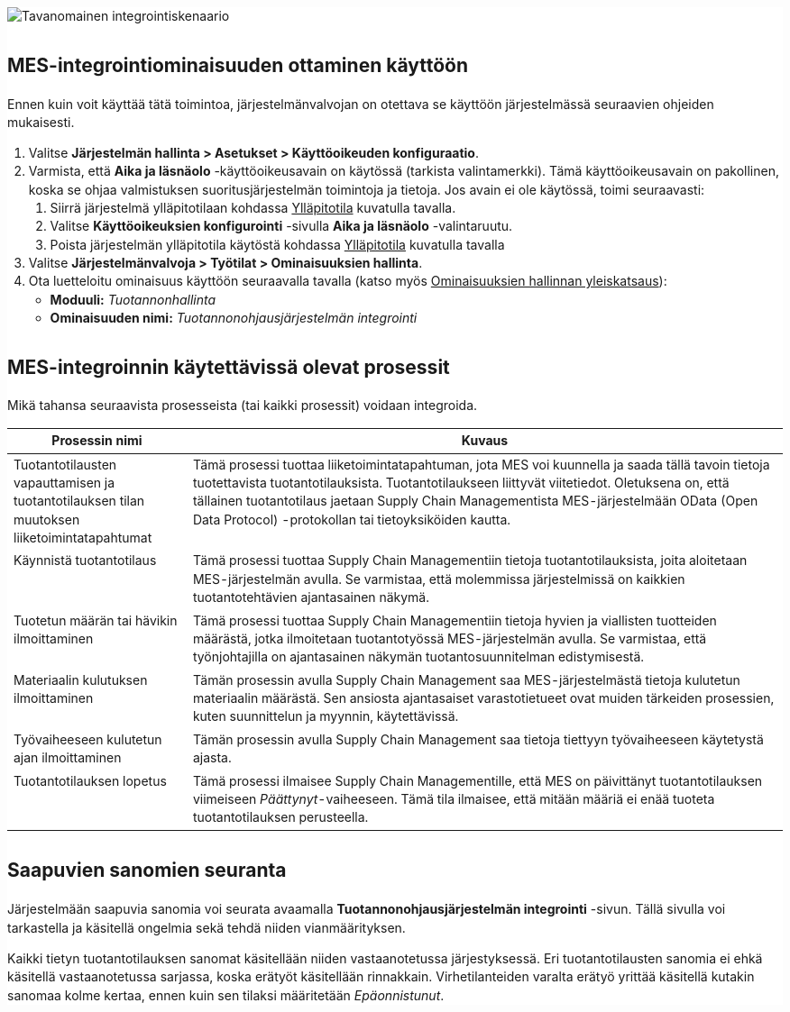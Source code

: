 ![Tavanomainen integrointiskenaario](media/3p-mes-scenario.png "Tavanomainen integrointiskenaario")

## <a name="turn-on-the-mes-integration-feature"></a>MES-integrointiominaisuuden ottaminen käyttöön

Ennen kuin voit käyttää tätä toimintoa, järjestelmänvalvojan on otettava se käyttöön järjestelmässä seuraavien ohjeiden mukaisesti.

1. Valitse **Järjestelmän hallinta \> Asetukset \> Käyttöoikeuden konfiguraatio**.
1. Varmista, että **Aika ja läsnäolo** -käyttöoikeusavain on käytössä (tarkista valintamerkki). Tämä käyttöoikeusavain on pakollinen, koska se ohjaa valmistuksen suoritusjärjestelmän toimintoja ja tietoja. Jos avain ei ole käytössä, toimi seuraavasti:
    1. Siirrä järjestelmä ylläpitotilaan kohdassa [Ylläpitotila](../../fin-ops-core/dev-itpro/sysadmin/maintenance-mode.md) kuvatulla tavalla.
    1. Valitse **Käyttöoikeuksien konfigurointi** -sivulla **Aika ja läsnäolo** -valintaruutu.
    1. Poista järjestelmän ylläpitotila käytöstä kohdassa [Ylläpitotila](../../fin-ops-core/dev-itpro/sysadmin/maintenance-mode.md) kuvatulla tavalla
1. Valitse **Järjestelmänvalvoja \> Työtilat \> Ominaisuuksien hallinta**.
1. Ota luetteloitu ominaisuus käyttöön seuraavalla tavalla (katso myös [Ominaisuuksien hallinnan yleiskatsaus](../../fin-ops-core/fin-ops/get-started/feature-management/feature-management-overview.md)):
    - **Moduuli:** *Tuotannonhallinta*
    - **Ominaisuuden nimi:** *Tuotannonohjausjärjestelmän integrointi*

## <a name="processes-available-for-mes-integration"></a>MES-integroinnin käytettävissä olevat prosessit

Mikä tahansa seuraavista prosesseista (tai kaikki prosessit) voidaan integroida.

| Prosessin nimi | Kuvaus |
|---|---|
| Tuotantotilausten vapauttamisen ja tuotantotilauksen tilan muutoksen liiketoimintatapahtumat | Tämä prosessi tuottaa liiketoimintatapahtuman, jota MES voi kuunnella ja saada tällä tavoin tietoja tuotettavista tuotantotilauksista. Tuotantotilaukseen liittyvät viitetiedot. Oletuksena on, että tällainen tuotantotilaus jaetaan Supply Chain Managementista MES-järjestelmään OData (Open Data Protocol) -protokollan tai tietoyksiköiden kautta. |
| Käynnistä tuotantotilaus | Tämä prosessi tuottaa Supply Chain Managementiin tietoja tuotantotilauksista, joita aloitetaan MES-järjestelmän avulla. Se varmistaa, että molemmissa järjestelmissä on kaikkien tuotantotehtävien ajantasainen näkymä. |
| Tuotetun määrän tai hävikin ilmoittaminen | Tämä prosessi tuottaa Supply Chain Managementiin tietoja hyvien ja viallisten tuotteiden määrästä, jotka ilmoitetaan tuotantotyössä MES-järjestelmän avulla. Se varmistaa, että työnjohtajilla on ajantasainen näkymän tuotantosuunnitelman edistymisestä. |
| Materiaalin kulutuksen ilmoittaminen | Tämän prosessin avulla Supply Chain Management saa MES-järjestelmästä tietoja kulutetun materiaalin määrästä. Sen ansiosta ajantasaiset varastotietueet ovat muiden tärkeiden prosessien, kuten suunnittelun ja myynnin, käytettävissä. |
| Työvaiheeseen kulutetun ajan ilmoittaminen | Tämän prosessin avulla Supply Chain Management saa tietoja tiettyyn työvaiheeseen käytetystä ajasta. |
| Tuotantotilauksen lopetus | Tämä prosessi ilmaisee Supply Chain Managementille, että MES on päivittänyt tuotantotilauksen viimeiseen *Päättynyt*-vaiheeseen. Tämä tila ilmaisee, että mitään määriä ei enää tuoteta tuotantotilauksen perusteella. |

## <a name="monitor-incoming-messages"></a>Saapuvien sanomien seuranta

Järjestelmään saapuvia sanomia voi seurata avaamalla **Tuotannonohjausjärjestelmän integrointi** -sivun. Tällä sivulla voi tarkastella ja käsitellä ongelmia sekä tehdä niiden vianmäärityksen.

Kaikki tietyn tuotantotilauksen sanomat käsitellään niiden vastaanotetussa järjestyksessä. Eri tuotantotilausten sanomia ei ehkä käsitellä vastaanotetussa sarjassa, koska erätyöt käsitellään rinnakkain. Virhetilanteiden varalta erätyö yrittää käsitellä kutakin sanomaa kolme kertaa, ennen kuin sen tilaksi määritetään *Epäonnistunut*.
